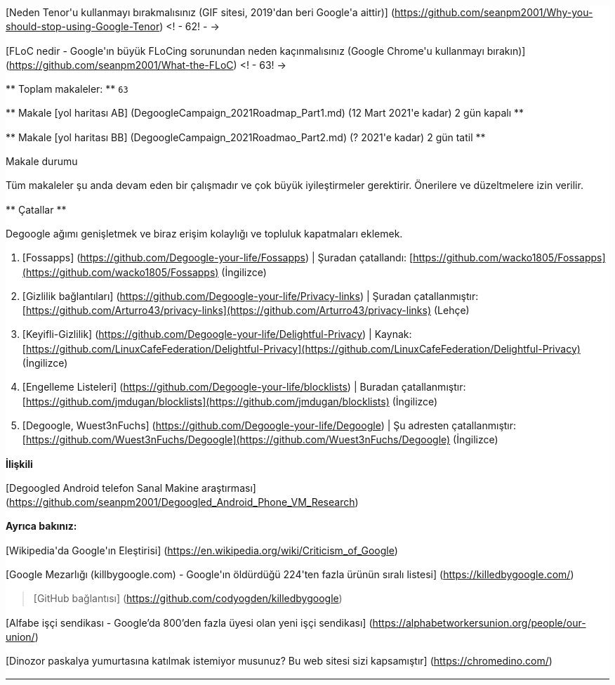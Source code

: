 [Neden Tenor'u kullanmayı bırakmalısınız (GIF sitesi, 2019'dan beri Google'a aittir)] (https://github.com/seanpm2001/Why-you-should-stop-using-Google-Tenor) <! - 62! - ->

[FLoC nedir - Google'ın büyük FLoCing sorunundan neden kaçınmalısınız (Google Chrome'u kullanmayı bırakın)] (https://github.com/seanpm2001/What-the-FLoC) <! - 63! ->

** Toplam makaleler: ** `63`

** Makale [yol haritası AB] (DegoogleCampaign_2021Roadmap_Part1.md) (12 Mart 2021'e kadar) 2 gün kapalı **

** Makale [yol haritası BB] (DegoogleCampaign_2021Roadmao_Part2.md) (? 2021'e kadar) 2 gün tatil **

Makale durumu

Tüm makaleler şu anda devam eden bir çalışmadır ve çok büyük iyileştirmeler gerektirir. Önerilere ve düzeltmelere izin verilir.

** Çatallar **

Degoogle ağımı genişletmek ve biraz erişim kolaylığı ve topluluk kapatmaları eklemek.

1. [Fossapps] (https://github.com/Degoogle-your-life/Fossapps) | Şuradan çatallandı: [https://github.com/wacko1805/Fossapps](https://github.com/wacko1805/Fossapps) (İngilizce)

2. [Gizlilik bağlantıları] (https://github.com/Degoogle-your-life/Privacy-links) | Şuradan çatallanmıştır: [https://github.com/Arturro43/privacy-links](https://github.com/Arturro43/privacy-links) (Lehçe)

3. [Keyifli-Gizlilik] (https://github.com/Degoogle-your-life/Delightful-Privacy) | Kaynak: [https://github.com/LinuxCafeFederation/Delightful-Privacy](https://github.com/LinuxCafeFederation/Delightful-Privacy) (İngilizce)

4. [Engelleme Listeleri] (https://github.com/Degoogle-your-life/blocklists) | Buradan çatallanmıştır: [https://github.com/jmdugan/blocklists](https://github.com/jmdugan/blocklists) (İngilizce)

5. [Degoogle, Wuest3nFuchs] (https://github.com/Degoogle-your-life/Degoogle) | Şu adresten çatallanmıştır: [https://github.com/Wuest3nFuchs/Degoogle](https://github.com/Wuest3nFuchs/Degoogle) (İngilizce)

**İlişkili**

[Degoogled Android telefon Sanal Makine araştırması] (https://github.com/seanpm2001/Degoogled_Android_Phone_VM_Research)

**Ayrıca bakınız:**

[Wikipedia'da Google'ın Eleştirisi] (https://en.wikipedia.org/wiki/Criticism_of_Google)

[Google Mezarlığı (killbygoogle.com) - Google'ın öldürdüğü 224'ten fazla ürünün sıralı listesi] (https://killedbygoogle.com/)

> [GitHub bağlantısı] (https://github.com/codyogden/killedbygoogle)

[Alfabe işçi sendikası - Google’da 800’den fazla üyesi olan yeni işçi sendikası] (https://alphabetworkersunion.org/people/our-union/)

[Dinozor paskalya yumurtasına katılmak istemiyor musunuz? Bu web sitesi sizi kapsamıştır] (https://chromedino.com/)

***
